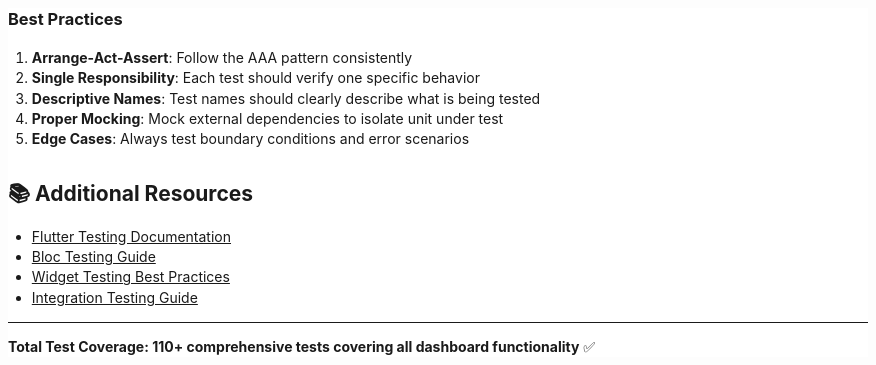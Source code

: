 ### Best Practices
1. **Arrange-Act-Assert**: Follow the AAA pattern consistently
2. **Single Responsibility**: Each test should verify one specific behavior
3. **Descriptive Names**: Test names should clearly describe what is being tested
4. **Proper Mocking**: Mock external dependencies to isolate unit under test
5. **Edge Cases**: Always test boundary conditions and error scenarios

## 📚 Additional Resources

- [Flutter Testing Documentation](https://docs.flutter.dev/testing)
- [Bloc Testing Guide](https://bloclibrary.dev/#/testing)
- [Widget Testing Best Practices](https://docs.flutter.dev/cookbook/testing/widget)
- [Integration Testing Guide](https://docs.flutter.dev/cookbook/testing/integration)

---

**Total Test Coverage: 110+ comprehensive tests covering all dashboard functionality** ✅
